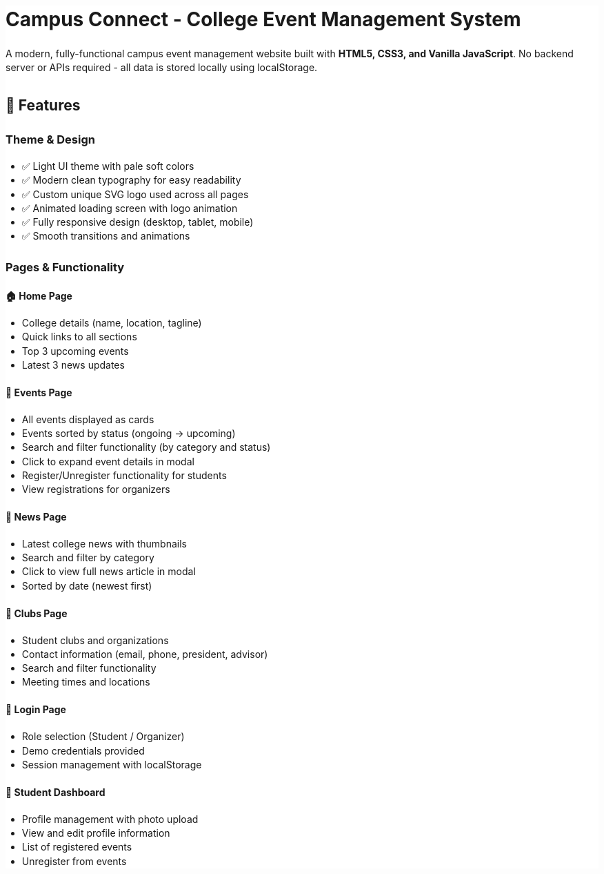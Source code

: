 # Campus Connect - College Event Management System

A modern, fully-functional campus event management website built with **HTML5, CSS3, and Vanilla JavaScript**. No backend server or APIs required - all data is stored locally using localStorage.

## 🎨 Features

### Theme & Design
- ✅ Light UI theme with pale soft colors
- ✅ Modern clean typography for easy readability
- ✅ Custom unique SVG logo used across all pages
- ✅ Animated loading screen with logo animation
- ✅ Fully responsive design (desktop, tablet, mobile)
- ✅ Smooth transitions and animations

### Pages & Functionality

#### 🏠 Home Page
- College details (name, location, tagline)
- Quick links to all sections
- Top 3 upcoming events
- Latest 3 news updates

#### 📅 Events Page
- All events displayed as cards
- Events sorted by status (ongoing → upcoming)
- Search and filter functionality (by category and status)
- Click to expand event details in modal
- Register/Unregister functionality for students
- View registrations for organizers

#### 📰 News Page
- Latest college news with thumbnails
- Search and filter by category
- Click to view full news article in modal
- Sorted by date (newest first)

#### 🎯 Clubs Page
- Student clubs and organizations
- Contact information (email, phone, president, advisor)
- Search and filter functionality
- Meeting times and locations

#### 🔐 Login Page
- Role selection (Student / Organizer)
- Demo credentials provided
- Session management with localStorage

#### 👤 Student Dashboard
- Profile management with photo upload
- View and edit profile information
- List of registered events
- Unregister from events
